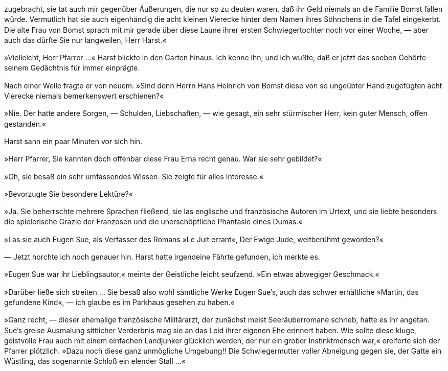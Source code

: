 zugebracht, sie tat auch mir gegenüber Äußerungen,
die nur so zu deuten waren, daß ihr Geld niemals an
die Familie Bomst fallen würde. Vermutlich hat sie auch
eigenhändig die acht kleinen Vierecke hinter dem Namen ihres
Söhnchens in die Tafel eingekerbt. Die alte Frau von Bomst sprach
mit mir gerade über diese Laune ihrer ersten Schwiegertochter
noch vor einer Woche, — aber auch das dürfte Sie nur
langweilen, Herr Harst.«

»Vielleicht, Herr Pfarrer …« Harst blickte in den Garten
hinaus. Ich kenne ihn, und ich wußte, daß er jetzt
das soeben Gehörte seinem Gedächtnis für immer einprägte.

Nach einer Weile fragte er von neuem: »Sind denn Herrn
Hans Heinrich von Bomst diese von so ungeübter Hand
zugefügten acht Vierecke niemals bemerkenswert erschienen?«

»Nie. Der hatte andere Sorgen, — Schulden, Liebschaften,
— wie gesagt, ein sehr stürmischer Herr, kein guter
Mensch, offen gestanden.«

Harst sann ein paar Minuten vor sich hin.

»Herr Pfarrer, Sie kannten doch offenbar diese Frau
Erna recht genau. War sie sehr gebildet?«

»Oh, sie besaß ein sehr umfassendes Wissen. Sie zeigte
für alles Interesse.«

»Bevorzugte Sie besondere Lektüre?«

»Ja. Sie beherrschte mehrere Sprachen fließend, sie
las englische und französische Autoren im Urtext, und
sie liebte besonders die spielerische Grazie der Franzosen
und die unerschöpfliche Phantasie eines Dumas.«

»Las sie auch Eugen Sue, als Verfasser des Romans »Le
Juit errant«, Der Ewige Jude, weltberühmt geworden?«

— Jetzt horchte ich noch genauer hin. Harst hatte irgendeine
Fährte gefunden, ich merkte es.

»Eugen Sue war ihr Lieblingsautor,« meinte der Geistliche
leicht seufzend. »Ein etwas abwegiger Geschmack.«

»Darüber ließe sich streiten … Sie besaß also wohl
sämtliche Werke Eugen Sue’s, auch das schwer erhältliche
»Martin, das gefundene Kind«, — ich glaube es im Parkhaus
gesehen zu haben.«

»Ganz recht, — dieser ehemalige französische Militärarzt,
der zunächst meist Seeräuberromane schrieb, hatte es
ihr angetan. Sue’s greise Ausmalung sittlicher Verderbnis
mag sie an das Leid ihrer eigenen Ehe erinnert haben.
Wie sollte diese kluge, geistvolle Frau auch mit einem
einfachen Landjunker glücklich werden, der nur ein
grober Instinktmensch war,« ereiferte sich der Pfarrer
plötzlich. »Dazu noch diese ganz unmögliche Umgebung!!
Die Schwiegermutter voller Abneigung gegen sie, der
Gatte ein Wüstling, das sogenannte Schloß ein elender
Stall …«
